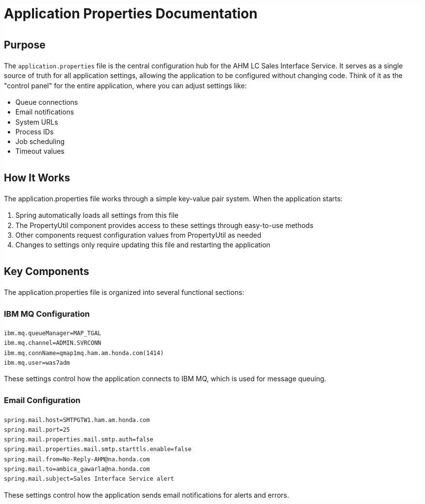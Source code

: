 # Application Properties Documentation

## Purpose

The `application.properties` file is the central configuration hub for the AHM LC Sales Interface Service. It serves as a single source of truth for all application settings, allowing the application to be configured without changing code. Think of it as the "control panel" for the entire application, where you can adjust settings like:

- Queue connections
- Email notifications
- System URLs
- Process IDs
- Job scheduling
- Timeout values

## How It Works

The application.properties file works through a simple key-value pair system. When the application starts:

1. Spring automatically loads all settings from this file
2. The PropertyUtil component provides access to these settings through easy-to-use methods
3. Other components request configuration values from PropertyUtil as needed
4. Changes to settings only require updating this file and restarting the application

## Key Components

The application.properties file is organized into several functional sections:

### IBM MQ Configuration
```properties
ibm.mq.queueManager=MAP_TGAL
ibm.mq.channel=ADMIN.SVRCONN
ibm.mq.connName=qmap1mq.ham.am.honda.com(1414)
ibm.mq.user=was7adm
```
These settings control how the application connects to IBM MQ, which is used for message queuing.

### Email Configuration
```properties
spring.mail.host=SMTPGTW1.ham.am.honda.com
spring.mail.port=25
spring.mail.properties.mail.smtp.auth=false
spring.mail.properties.mail.smtp.starttls.enable=false
spring.mail.from=No-Reply-AHM@na.honda.com
spring.mail.to=ambica_gawarla@na.honda.com
spring.mail.subject=Sales Interface Service alert
```
These settings control how the application sends email notifications for alerts and errors.
